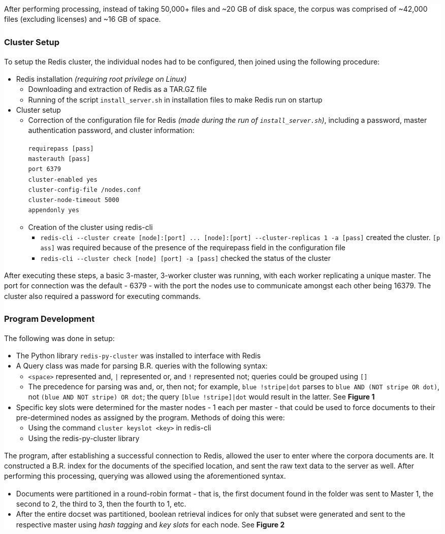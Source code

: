 After performing processing, instead of taking 50,000+ files and ~20 GB of disk space, the corpus was comprised of ~42,000 files (excluding licenses) and ~16 GB of space.

### Cluster Setup
To setup the Redis cluster, the individual nodes had to be configured, then joined using the following procedure:
  + Redis installation _(requiring root privilege on Linux)_
    + Downloading and extraction of Redis as a TAR.GZ file
    + Running of the script `install_server.sh` in installation files to make Redis run on startup
  + Cluster setup
    + Correction of the configuration file for Redis _(made during the run of `install_server.sh`)_, including a password, master authentication password, and cluster information:
      ```
      requirepass [pass]
      masterauth [pass]
      port 6379
      cluster-enabled yes
      cluster-config-file /nodes.conf
      cluster-node-timeout 5000
      appendonly yes
      ```
    + Creation of the cluster using redis-cli
      + `redis-cli --cluster create [node]:[port] ... [node]:[port] --cluster-replicas 1 -a [pass]` created the cluster. `[pass]` was required because of the presence of the requirepass field in the configuration file
      + `redis-cli --cluster check [node] [port] -a [pass]` checked the status of the cluster

After executing these steps, a basic 3-master, 3-worker cluster was running, with each worker replicating a unique master. The port for connection was the default - 6379 - with the port the nodes use to communicate amongst each other being 16379. The cluster also required a password for executing commands.

### Program Development
The following was done in setup:
  + The Python library `redis-py-cluster` was installed to interface with Redis
  + A Query class was made for parsing B.R. queries with the following syntax:
    + `<space>` represented and, `|` represented or, and `!` represented not; queries could be grouped using `[]`
    + The precedence for parsing was and, or, then not; for example, `blue !stripe|dot` parses to `blue AND (NOT stripe OR dot)`, not `(blue AND NOT stripe) OR dot`; the query `[blue !stripe]|dot` would result in the latter. See **Figure 1**
  + Specific key slots were determined for the master nodes - 1 each per master - that could be used to force documents to their pre-determined nodes as assigned by the program. Methods of doing this were:
    + Using the command `cluster keyslot <key>` in redis-cli
    + Using the redis-py-cluster library

The program, after establishing a successful connection to Redis, allowed the user to enter where the corpora documents are. It constructed a B.R. index for the documents of the specified location, and sent the raw text data to the server as well. After performing this processing, querying was allowed using the aforementioned syntax.
  + Documents were partitioned in a round-robin format - that is, the first document found in the folder was sent to Master 1, the second to 2, the third to 3, then the fourth to 1, etc.
  + After the entire docset was partitioned, boolean retrieval indices for only that subset were generated and sent to the respective master using _hash tagging_ and _key slots_ for each node. See **Figure 2**
